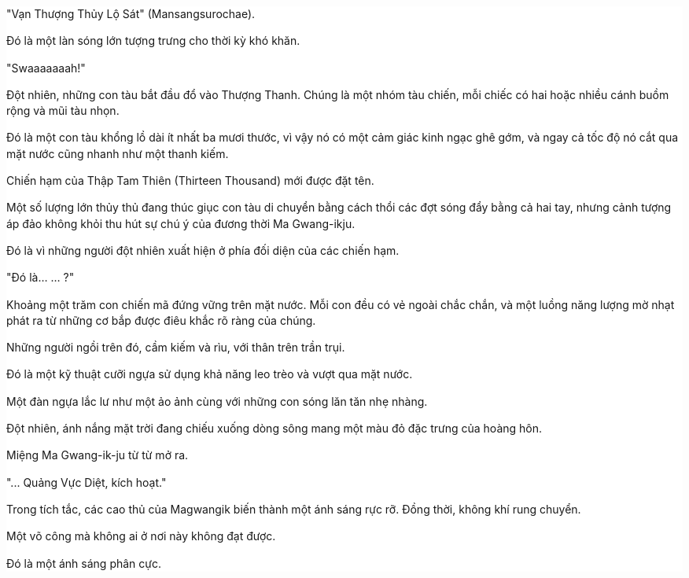 "Vạn Thượng Thủy Lộ Sát" (Mansangsurochae).

Đó là một làn sóng lớn tượng trưng cho thời kỳ khó khăn.

"Swaaaaaaah!"

Đột nhiên, những con tàu bắt đầu đổ vào Thượng Thanh. Chúng là một nhóm tàu chiến, mỗi chiếc có hai hoặc nhiều cánh buồm rộng và mũi tàu nhọn.

Đó là một con tàu khổng lồ dài ít nhất ba mươi thước, vì vậy nó có một cảm giác kinh ngạc ghê gớm, và ngay cả tốc độ nó cắt qua mặt nước cũng nhanh như một thanh kiếm.

Chiến hạm của Thập Tam Thiên (Thirteen Thousand) mới được đặt tên.

Một số lượng lớn thủy thủ đang thúc giục con tàu di chuyển bằng cách thổi các đợt sóng đẩy bằng cả hai tay, nhưng cảnh tượng áp đảo không khỏi thu hút sự chú ý của đương thời Ma Gwang-ikju.

Đó là vì những người đột nhiên xuất hiện ở phía đối diện của các chiến hạm.

"Đó là… … ?"

Khoảng một trăm con chiến mã đứng vững trên mặt nước. Mỗi con đều có vẻ ngoài chắc chắn, và một luồng năng lượng mờ nhạt phát ra từ những cơ bắp được điêu khắc rõ ràng của chúng.

Những người ngồi trên đó, cầm kiếm và rìu, với thân trên trần trụi.

Đó là một kỹ thuật cưỡi ngựa sử dụng khả năng leo trèo và vượt qua mặt nước.

Một đàn ngựa lắc lư như một ảo ảnh cùng với những con sóng lăn tăn nhẹ nhàng.

Đột nhiên, ánh nắng mặt trời đang chiếu xuống dòng sông mang một màu đỏ đặc trưng của hoàng hôn.

Miệng Ma Gwang-ik-ju từ từ mở ra.

"... Quảng Vực Diệt, kích hoạt."

Trong tích tắc, các cao thủ của Magwangik biến thành một ánh sáng rực rỡ. Đồng thời, không khí rung chuyển.

Một võ công mà không ai ở nơi này không đạt được.

Đó là một ánh sáng phân cực.